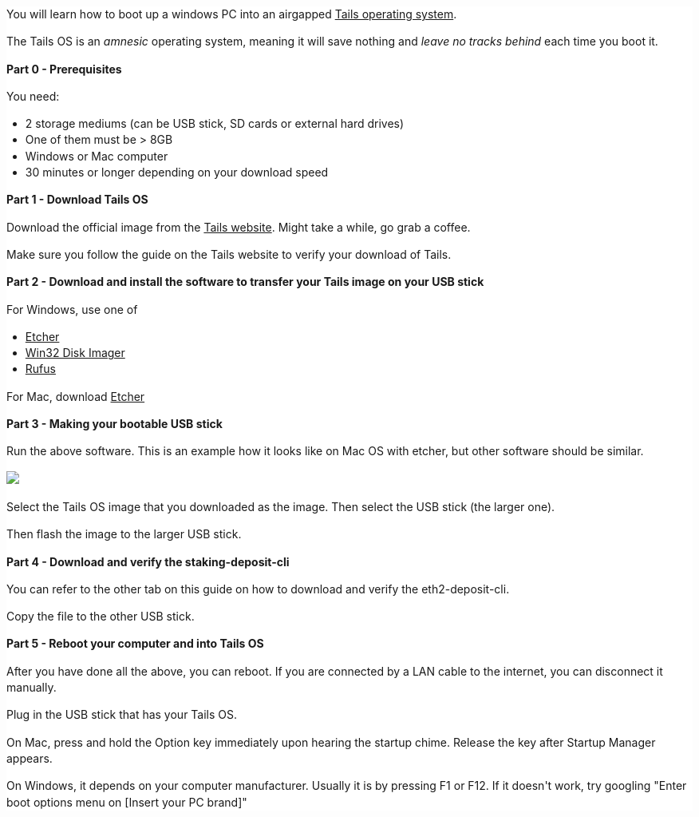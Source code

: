 You will learn how to boot up a windows PC into an airgapped [Tails operating system](https://tails.boum.org/index.en.html).

The Tails OS is an _amnesic_ operating system, meaning it will save nothing and _leave no tracks behind_ each time you boot it.

**Part 0 - Prerequisites**

You need:

* 2 storage mediums (can be USB stick, SD cards or external hard drives)
* One of them must be > 8GB
* Windows or Mac computer
* 30 minutes or longer depending on your download speed

**Part 1 - Download Tails OS**

Download the official image from the [Tails website](https://tails.boum.org/install/index.en.html). Might take a while, go grab a coffee.

Make sure you follow the guide on the Tails website to verify your download of Tails.

**Part 2 - Download and install the software to transfer your Tails image on your USB stick**

For Windows, use one of

* [Etcher](https://tails.boum.org/etcher/Etcher-Portable.exe)
* [Win32 Disk Imager](https://win32diskimager.org/#download)
* [Rufus](https://rufus.ie/en\_US/)

For Mac, download [Etcher](https://tails.boum.org/etcher/Etcher.dmg)

**Part 3 - Making your bootable USB stick**

Run the above software. This is an example how it looks like on Mac OS with etcher, but other software should be similar.

![](../../../../.gitbook/assets/etcher\_in\_mac.png)

Select the Tails OS image that you downloaded as the image. Then select the USB stick (the larger one).

Then flash the image to the larger USB stick.

**Part 4 - Download and verify the staking-deposit-cli**

You can refer to the other tab on this guide on how to download and verify the eth2-deposit-cli.

Copy the file to the other USB stick.

**Part 5 - Reboot your computer and into Tails OS**

After you have done all the above, you can reboot. If you are connected by a LAN cable to the internet, you can disconnect it manually.

Plug in the USB stick that has your Tails OS.

On Mac, press and hold the Option key immediately upon hearing the startup chime. Release the key after Startup Manager appears.

On Windows, it depends on your computer manufacturer. Usually it is by pressing F1 or F12. If it doesn't work, try googling "Enter boot options menu on \[Insert your PC brand]"
